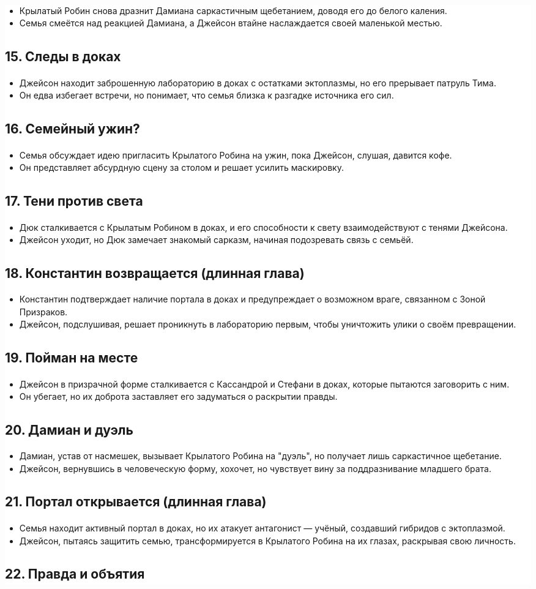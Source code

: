 - Крылатый Робин снова дразнит Дамиана саркастичным щебетанием, доводя его до белого каления.
- Семья смеётся над реакцией Дамиана, а Джейсон втайне наслаждается своей маленькой местью.

## 15. Следы в доках

- Джейсон находит заброшенную лабораторию в доках с остатками эктоплазмы, но его прерывает патруль Тима.
- Он едва избегает встречи, но понимает, что семья близка к разгадке источника его сил.

## 16. Семейный ужин?

- Семья обсуждает идею пригласить Крылатого Робина на ужин, пока Джейсон, слушая, давится кофе.
- Он представляет абсурдную сцену за столом и решает усилить маскировку.

## 17. Тени против света

- Дюк сталкивается с Крылатым Робином в доках, и его способности к свету взаимодействуют с тенями Джейсона.
- Джейсон уходит, но Дюк замечает знакомый сарказм, начиная подозревать связь с семьёй.

## 18. Константин возвращается (длинная глава)

- Константин подтверждает наличие портала в доках и предупреждает о возможном враге, связанном с Зоной Призраков.
- Джейсон, подслушивая, решает проникнуть в лабораторию первым, чтобы уничтожить улики о своём превращении.

## 19. Пойман на месте

- Джейсон в призрачной форме сталкивается с Кассандрой и Стефани в доках, которые пытаются заговорить с ним.
- Он убегает, но их доброта заставляет его задуматься о раскрытии правды.

## 20. Дамиан и дуэль

- Дамиан, устав от насмешек, вызывает Крылатого Робина на "дуэль", но получает лишь саркастичное щебетание.
- Джейсон, вернувшись в человеческую форму, хохочет, но чувствует вину за поддразнивание младшего брата.

## 21. Портал открывается (длинная глава)

- Семья находит активный портал в доках, но их атакует антагонист — учёный, создавший гибридов с эктоплазмой.
- Джейсон, пытаясь защитить семью, трансформируется в Крылатого Робина на их глазах, раскрывая свою личность.

## 22. Правда и объятия

